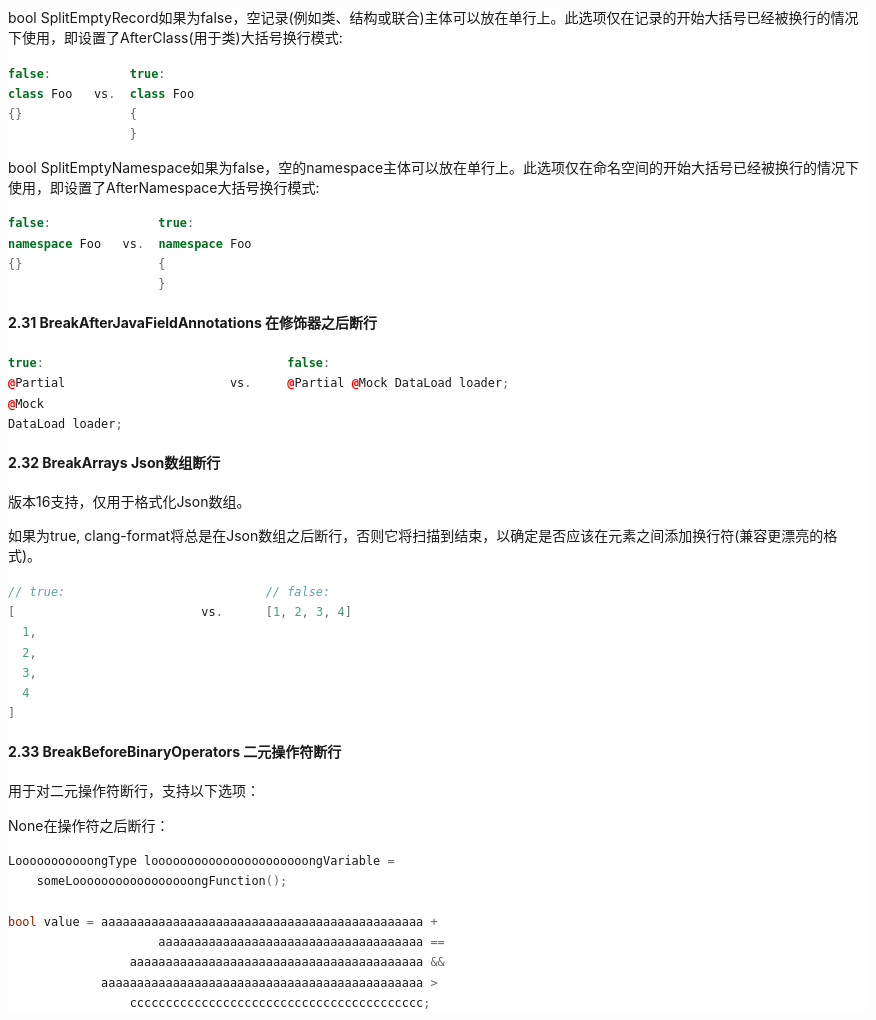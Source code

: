 bool SplitEmptyRecord如果为false，空记录(例如类、结构或联合)主体可以放在单行上。此选项仅在记录的开始大括号已经被换行的情况下使用，即设置了AfterClass(用于类)大括号换行模式:
```cpp
false:           true:
class Foo   vs.  class Foo
{}               {
                 }
```

bool SplitEmptyNamespace如果为false，空的namespace主体可以放在单行上。此选项仅在命名空间的开始大括号已经被换行的情况下使用，即设置了AfterNamespace大括号换行模式:
```cpp
false:               true:
namespace Foo   vs.  namespace Foo
{}                   {
                     }
```

#### 2.31 BreakAfterJavaFieldAnnotations 在修饰器之后断行
```cpp
true:                                  false:
@Partial                       vs.     @Partial @Mock DataLoad loader;
@Mock
DataLoad loader;
```

#### 2.32 BreakArrays Json数组断行
版本16支持，仅用于格式化Json数组。

如果为true, clang-format将总是在Json数组之后断行，否则它将扫描到结束，以确定是否应该在元素之间添加换行符(兼容更漂亮的格式)。
```cpp
// true:                            // false:
[                          vs.      [1, 2, 3, 4]
  1,
  2,
  3,
  4
]
```

#### 2.33 BreakBeforeBinaryOperators 二元操作符断行
用于对二元操作符断行，支持以下选项：

None在操作符之后断行：
```cpp
LooooooooooongType loooooooooooooooooooooongVariable =
    someLooooooooooooooooongFunction();

bool value = aaaaaaaaaaaaaaaaaaaaaaaaaaaaaaaaaaaaaaaaaaaaa +
                     aaaaaaaaaaaaaaaaaaaaaaaaaaaaaaaaaaaaa ==
                 aaaaaaaaaaaaaaaaaaaaaaaaaaaaaaaaaaaaaaaaa &&
             aaaaaaaaaaaaaaaaaaaaaaaaaaaaaaaaaaaaaaaaaaaaa >
                 ccccccccccccccccccccccccccccccccccccccccc;
```
